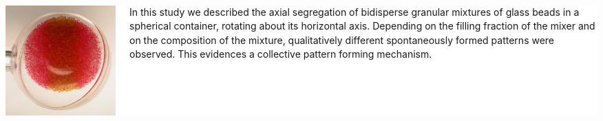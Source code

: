   <img src="./media/publ_images/segregation.png" alt="Clusters" align="left" style="width:160px; height:auto; margin-right:20px;">
  In this study we described the axial segregation of bidisperse granular mixtures of glass beads in a spherical container, rotating about its horizontal axis. Depending on the filling fraction of the mixer and on the composition of the mixture, qualitatively different spontaneously formed patterns were observed. This evidences a collective pattern forming mechanism.
<br clear="left"/>
  
  
  